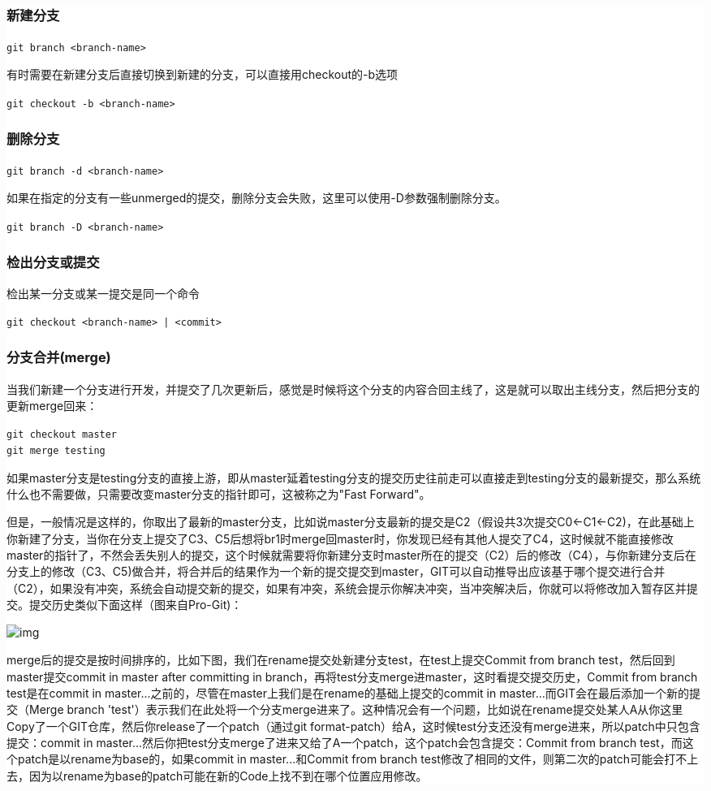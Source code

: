 ### 新建分支

```
git branch <branch-name>
```

有时需要在新建分支后直接切换到新建的分支，可以直接用checkout的-b选项

```
git checkout -b <branch-name>
```

### 删除分支

```
git branch -d <branch-name>
```

如果在指定的分支有一些unmerged的提交，删除分支会失败，这里可以使用-D参数强制删除分支。

```
git branch -D <branch-name>
```

### 检出分支或提交

检出某一分支或某一提交是同一个命令

```
git checkout <branch-name> | <commit>
```

### 分支合并(merge)

当我们新建一个分支进行开发，并提交了几次更新后，感觉是时候将这个分支的内容合回主线了，这是就可以取出主线分支，然后把分支的更新merge回来：

```
git checkout master
git merge testing
```

如果master分支是testing分支的直接上游，即从master延着testing分支的提交历史往前走可以直接走到testing分支的最新提交，那么系统什么也不需要做，只需要改变master分支的指针即可，这被称之为"Fast Forward"。

但是，一般情况是这样的，你取出了最新的master分支，比如说master分支最新的提交是C2（假设共3次提交C0<-C1<-C2)，在此基础上你新建了分支，当你在分支上提交了C3、C5后想将br1时merge回master时，你发现已经有其他人提交了C4，这时候就不能直接修改master的指针了，不然会丢失别人的提交，这个时候就需要将你新建分支时master所在的提交（C2）后的修改（C4），与你新建分支后在分支上的修改（C3、C5)做合并，将合并后的结果作为一个新的提交提交到master，GIT可以自动推导出应该基于哪个提交进行合并（C2），如果没有冲突，系统会自动提交新的提交，如果有冲突，系统会提示你解决冲突，当冲突解决后，你就可以将修改加入暂存区并提交。提交历史类似下面这样（图来自Pro-Git)：

![img](/img/in-post/2017-09-26-Git-and-Repo/24.png)

merge后的提交是按时间排序的，比如下图，我们在rename提交处新建分支test，在test上提交Commit from branch test，然后回到master提交commit in master after committing in branch，再将test分支merge进master，这时看提交提交历史，Commit from branch test是在commit in master...之前的，尽管在master上我们是在rename的基础上提交的commit in master...而GIT会在最后添加一个新的提交（Merge branch 'test'）表示我们在此处将一个分支merge进来了。这种情况会有一个问题，比如说在rename提交处某人A从你这里Copy了一个GIT仓库，然后你release了一个patch（通过git format-patch）给A，这时候test分支还没有merge进来，所以patch中只包含提交：commit in master...然后你把test分支merge了进来又给了A一个patch，这个patch会包含提交：Commit from branch test，而这个patch是以rename为base的，如果commit in master...和Commit from branch test修改了相同的文件，则第二次的patch可能会打不上去，因为以rename为base的patch可能在新的Code上找不到在哪个位置应用修改。
